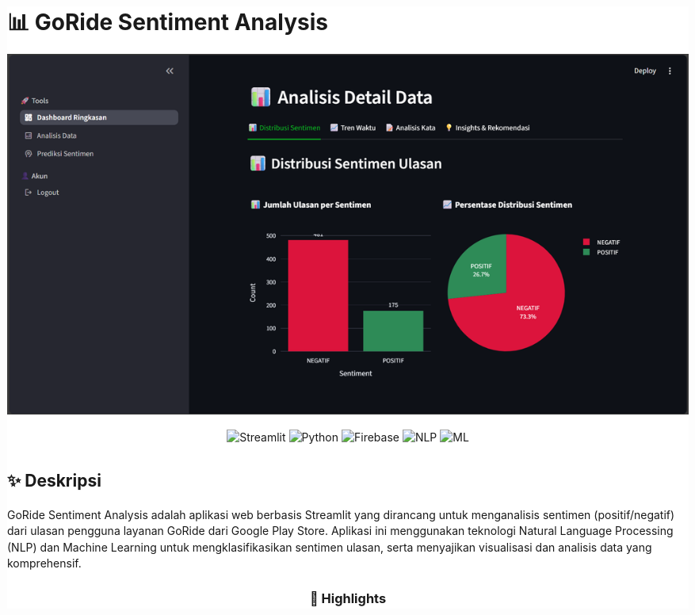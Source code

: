 # 📊 GoRide Sentiment Analysis

<div align="center">

![Dashboard Preview](docs/image/4_Halaman%20Dashboard.png)

<p>
<img src="https://img.shields.io/badge/Streamlit-FF4B4B?style=for-the-badge&logo=Streamlit&logoColor=white" alt="Streamlit"/>
<img src="https://img.shields.io/badge/Python-3776AB?style=for-the-badge&logo=python&logoColor=white" alt="Python"/>
<img src="https://img.shields.io/badge/Firebase-FFCA28?style=for-the-badge&logo=firebase&logoColor=black" alt="Firebase"/>
<img src="https://img.shields.io/badge/NLP-00C4CC?style=for-the-badge&logo=natural-language-processing&logoColor=white" alt="NLP"/>
<img src="https://img.shields.io/badge/Machine_Learning-F7931E?style=for-the-badge&logo=scikit-learn&logoColor=white" alt="ML"/>
</p>

</div>

## ✨ Deskripsi 

GoRide Sentiment Analysis adalah aplikasi web berbasis Streamlit yang dirancang untuk menganalisis sentimen (positif/negatif) dari ulasan pengguna layanan GoRide dari Google Play Store. Aplikasi ini menggunakan teknologi Natural Language Processing (NLP) dan Machine Learning untuk mengklasifikasikan sentimen ulasan, serta menyajikan visualisasi dan analisis data yang komprehensif.

<div align="center">

### 🌟 Highlights
